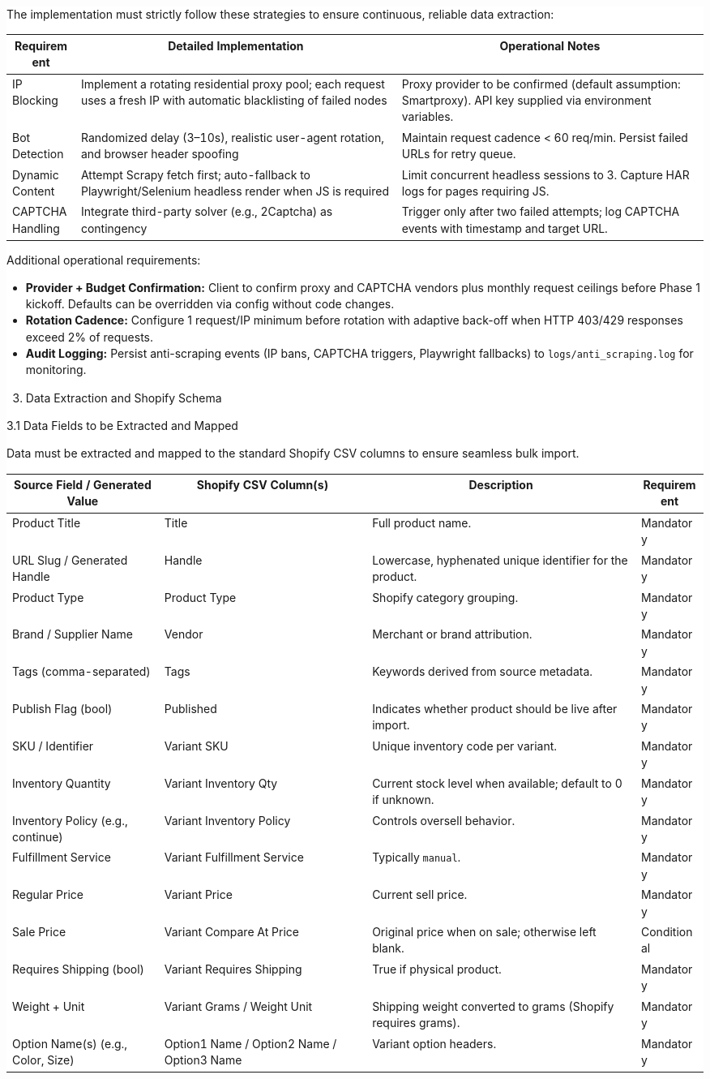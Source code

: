 The implementation must strictly follow these strategies to ensure continuous, reliable data extraction:

| Requirement      | Detailed Implementation                                                                                              | Operational Notes                                                                                                      |
| ---------------- | --------------------------------------------------------------------------------------------------------------------- | ----------------------------------------------------------------------------------------------------------------------- |
| IP Blocking      | Implement a rotating residential proxy pool; each request uses a fresh IP with automatic blacklisting of failed nodes | Proxy provider to be confirmed (default assumption: Smartproxy). API key supplied via environment variables.           |
| Bot Detection    | Randomized delay (3–10s), realistic user-agent rotation, and browser header spoofing                                  | Maintain request cadence < 60 req/min. Persist failed URLs for retry queue.                                            |
| Dynamic Content  | Attempt Scrapy fetch first; auto-fallback to Playwright/Selenium headless render when JS is required                  | Limit concurrent headless sessions to 3. Capture HAR logs for pages requiring JS.                                      |
| CAPTCHA Handling | Integrate third-party solver (e.g., 2Captcha) as contingency                                                          | Trigger only after two failed attempts; log CAPTCHA events with timestamp and target URL.                              |

Additional operational requirements:

- **Provider + Budget Confirmation:** Client to confirm proxy and CAPTCHA vendors plus monthly request ceilings before Phase 1 kickoff. Defaults can be overridden via config without code changes.
- **Rotation Cadence:** Configure 1 request/IP minimum before rotation with adaptive back-off when HTTP 403/429 responses exceed 2% of requests.
- **Audit Logging:** Persist anti-scraping events (IP bans, CAPTCHA triggers, Playwright fallbacks) to `logs/anti_scraping.log` for monitoring.

3. Data Extraction and Shopify Schema

3.1 Data Fields to be Extracted and Mapped

Data must be extracted and mapped to the standard Shopify CSV columns to ensure seamless bulk import.

| Source Field / Generated Value        | Shopify CSV Column(s)                        | Description                                                                                          | Requirement |
| ------------------------------------- | -------------------------------------------- | ---------------------------------------------------------------------------------------------------- | ----------- |
| Product Title                         | Title                                        | Full product name.                                                                                  | Mandatory   |
| URL Slug / Generated Handle           | Handle                                       | Lowercase, hyphenated unique identifier for the product.                                            | Mandatory   |
| Product Type                          | Product Type                                 | Shopify category grouping.                                                                           | Mandatory   |
| Brand / Supplier Name                 | Vendor                                       | Merchant or brand attribution.                                                                       | Mandatory   |
| Tags (comma-separated)                | Tags                                         | Keywords derived from source metadata.                                                               | Mandatory   |
| Publish Flag (bool)                   | Published                                    | Indicates whether product should be live after import.                                               | Mandatory   |
| SKU / Identifier                      | Variant SKU                                  | Unique inventory code per variant.                                                                   | Mandatory   |
| Inventory Quantity                    | Variant Inventory Qty                        | Current stock level when available; default to 0 if unknown.                                         | Mandatory   |
| Inventory Policy (e.g., continue)     | Variant Inventory Policy                     | Controls oversell behavior.                                                                          | Mandatory   |
| Fulfillment Service                   | Variant Fulfillment Service                  | Typically `manual`.                                                                                  | Mandatory   |
| Regular Price                         | Variant Price                                | Current sell price.                                                                                  | Mandatory   |
| Sale Price                            | Variant Compare At Price                     | Original price when on sale; otherwise left blank.                                                   | Conditional |
| Requires Shipping (bool)              | Variant Requires Shipping                    | True if physical product.                                                                            | Mandatory   |
| Weight + Unit                         | Variant Grams / Weight Unit                  | Shipping weight converted to grams (Shopify requires grams).                                          | Mandatory   |
| Option Name(s) (e.g., Color, Size)    | Option1 Name / Option2 Name / Option3 Name   | Variant option headers.                                                                              | Mandatory   |